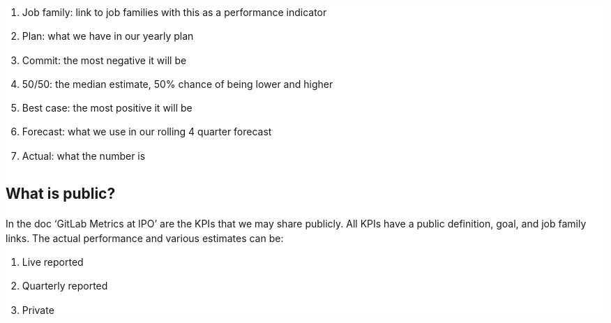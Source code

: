 1. Job family: link to job families with this as a performance indicator

1. Plan: what we have in our yearly plan

1. Commit: the most negative it will be

1. 50/50: the median estimate, 50% chance of being lower and higher

1. Best case: the most positive it will be

1. Forecast: what we use in our rolling 4 quarter forecast

1. Actual: what the number is

## What is public?

In the doc ‘GitLab Metrics at IPO’ are the KPIs that we may share publicly. All KPIs have a public definition, goal, and job family links. The actual performance and various estimates can be:

1. Live reported

1. Quarterly reported

1. Private